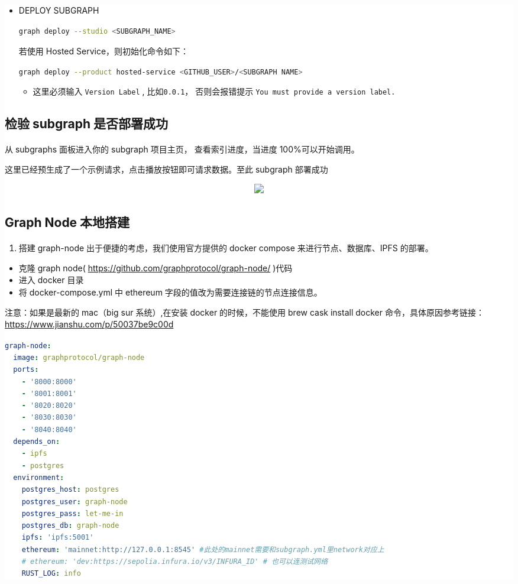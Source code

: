    - DEPLOY SUBGRAPH

     ```bash
     graph deploy --studio <SUBGRAPH_NAME>
     ```

     若使用 Hosted Service，则初始化命令如下：

     ```bash
     graph deploy --product hosted-service <GITHUB_USER>/<SUBGRAPH NAME>
     ```

     - 这里必须输入 `Version Label` , 比如`0.0.1`， 否则会报错提示 `You must provide a version label.`

## 检验 subgraph 是否部署成功

从 subgraphs 面板进入你的 subgraph 项目主页， 查看索引进度，当进度 100%可以开始调用。

这里已经预生成了一个示例请求，点击播放按钮即可请求数据。至此 subgraph 部署成功

<center><img src="https://github.com/Dapp-Learning-DAO/Dapp-Learning-Arsenal/blob/main/images/basic/08-hardhat-graph/query_subgraph.png?raw=true" /></center>

## Graph Node 本地搭建

1. 搭建 graph-node
   出于便捷的考虑，我们使用官方提供的 docker compose 来进行节点、数据库、IPFS 的部署。

- 克隆 graph node( https://github.com/graphprotocol/graph-node/ )代码
- 进入 docker 目录
- 将 docker-compose.yml 中 ethereum 字段的值改为需要连接链的节点连接信息。

注意：如果是最新的 mac（big sur 系统）,在安装 docker 的时候，不能使用 brew cask install docker 命令，具体原因参考链接：https://www.jianshu.com/p/50037be9c00d

```yaml
graph-node:
  image: graphprotocol/graph-node
  ports:
    - '8000:8000'
    - '8001:8001'
    - '8020:8020'
    - '8030:8030'
    - '8040:8040'
  depends_on:
    - ipfs
    - postgres
  environment:
    postgres_host: postgres
    postgres_user: graph-node
    postgres_pass: let-me-in
    postgres_db: graph-node
    ipfs: 'ipfs:5001'
    ethereum: 'mainnet:http://127.0.0.1:8545' #此处的mainnet需要和subgraph.yml里network对应上
    # ethereum: 'dev:https://sepolia.infura.io/v3/INFURA_ID' # 也可以连测试网络
    RUST_LOG: info
```
